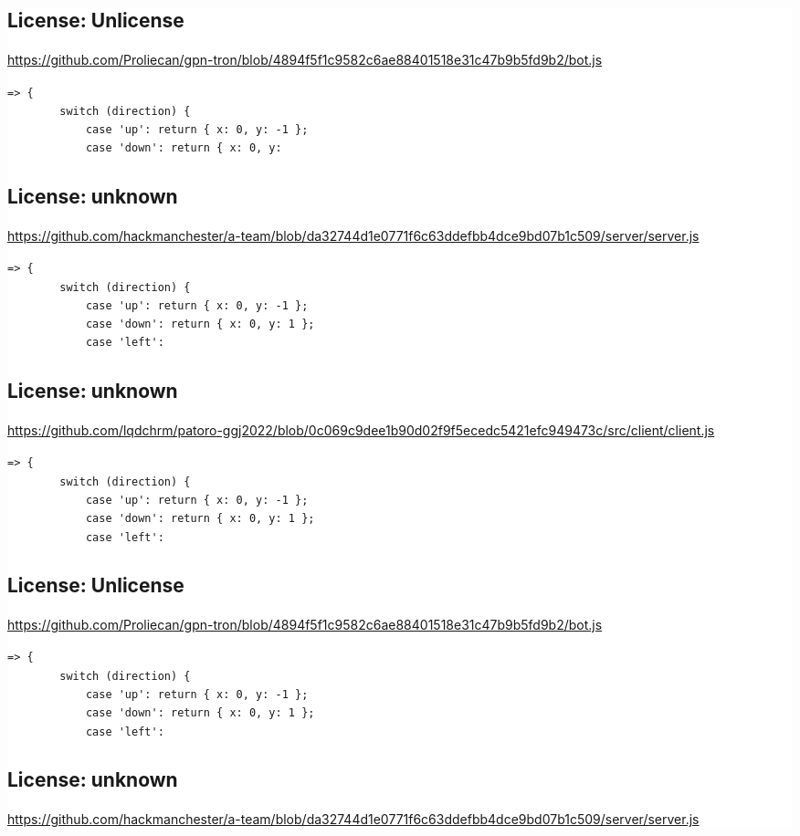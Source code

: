 ## License: Unlicense
https://github.com/Proliecan/gpn-tron/blob/4894f5f1c9582c6ae88401518e31c47b9b5fd9b2/bot.js

```
=> {
        switch (direction) {
            case 'up': return { x: 0, y: -1 };
            case 'down': return { x: 0, y: 
```


## License: unknown
https://github.com/hackmanchester/a-team/blob/da32744d1e0771f6c63ddefbb4dce9bd07b1c509/server/server.js

```
=> {
        switch (direction) {
            case 'up': return { x: 0, y: -1 };
            case 'down': return { x: 0, y: 1 };
            case 'left':
```


## License: unknown
https://github.com/lqdchrm/patoro-ggj2022/blob/0c069c9dee1b90d02f9f5ecedc5421efc949473c/src/client/client.js

```
=> {
        switch (direction) {
            case 'up': return { x: 0, y: -1 };
            case 'down': return { x: 0, y: 1 };
            case 'left':
```


## License: Unlicense
https://github.com/Proliecan/gpn-tron/blob/4894f5f1c9582c6ae88401518e31c47b9b5fd9b2/bot.js

```
=> {
        switch (direction) {
            case 'up': return { x: 0, y: -1 };
            case 'down': return { x: 0, y: 1 };
            case 'left':
```


## License: unknown
https://github.com/hackmanchester/a-team/blob/da32744d1e0771f6c63ddefbb4dce9bd07b1c509/server/server.js
